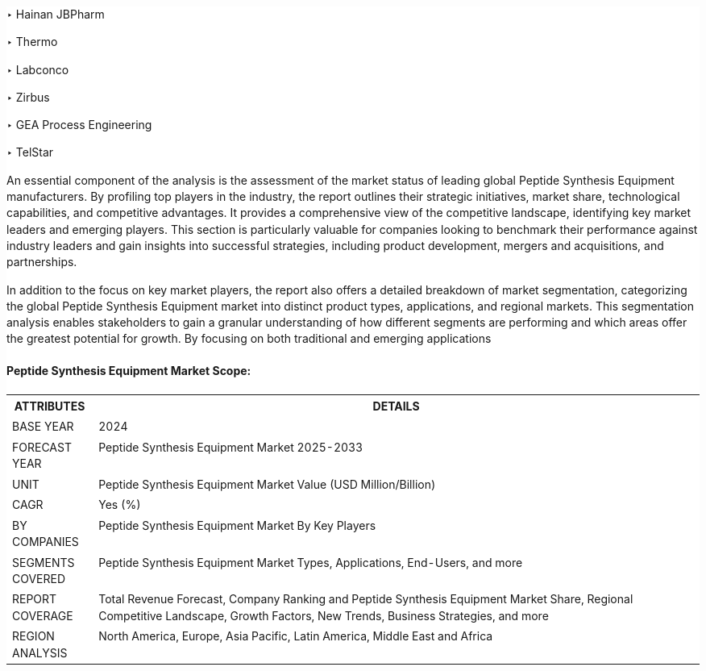 ‣ Hainan JBPharm

‣ Thermo

‣ Labconco

‣ Zirbus

‣ GEA Process Engineering

‣ TelStar

An essential component of the analysis is the assessment of the market status of leading global Peptide Synthesis Equipment manufacturers. By profiling top players in the industry, the report outlines their strategic initiatives, market share, technological capabilities, and competitive advantages. It provides a comprehensive view of the competitive landscape, identifying key market leaders and emerging players. This section is particularly valuable for companies looking to benchmark their performance against industry leaders and gain insights into successful strategies, including product development, mergers and acquisitions, and partnerships.

In addition to the focus on key market players, the report also offers a detailed breakdown of market segmentation, categorizing the global Peptide Synthesis Equipment market into distinct product types, applications, and regional markets. This segmentation analysis enables stakeholders to gain a granular understanding of how different segments are performing and which areas offer the greatest potential for growth. By focusing on both traditional and emerging applications

<h4>Peptide Synthesis Equipment Market Scope:</h4>
<table>
<tr>
<th>ATTRIBUTES</th>
<th>DETAILS</th>
</tr>
<tr>
<td>BASE YEAR</td>
<td>2024</td>
</tr>
<tr>
<td>FORECAST YEAR</td>
<td>Peptide Synthesis Equipment Market 2025-2033</td>
</tr>
<tr>
<td>UNIT</td>
<td>Peptide Synthesis Equipment Market Value (USD Million/Billion)</td>
<tr>
<td>CAGR</td>
<td>Yes (%)</td>
</tr>
</tr>
<tr>
<td>BY COMPANIES</td>
<td>Peptide Synthesis Equipment Market By Key Players</td>
</tr>
<tr>
<td>SEGMENTS COVERED</td>
<td>Peptide Synthesis Equipment Market Types, Applications, End-Users, and more</td>
</tr>
<tr>
<td>REPORT COVERAGE</td>
<td>Total Revenue Forecast, Company Ranking and Peptide Synthesis Equipment Market Share, Regional Competitive Landscape, Growth Factors, New Trends, Business Strategies, and more</td>
</tr>
<tr>
<td>REGION ANALYSIS</td>
<td>North America, Europe, Asia Pacific, Latin America, Middle East and Africa</td>
</tr>
</table>
